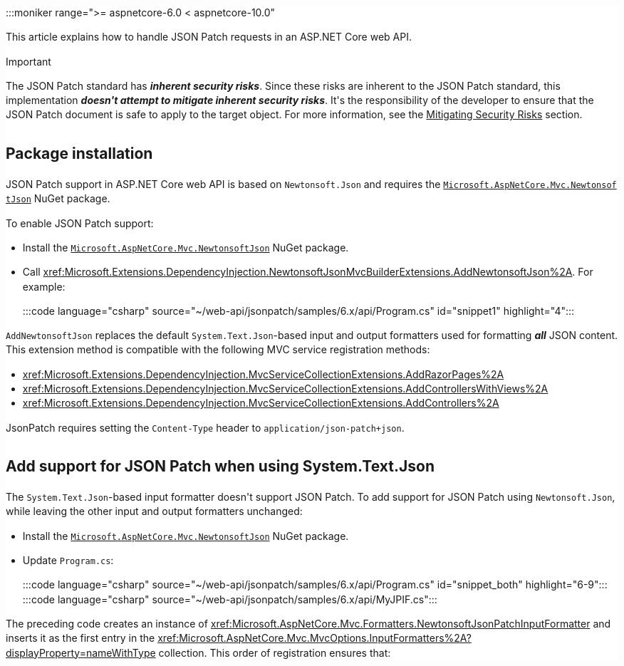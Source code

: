 :::moniker range=">= aspnetcore-6.0 < aspnetcore-10.0"

This article explains how to handle JSON Patch requests in an ASP.NET Core web API.

> [!IMPORTANT]
> The JSON Patch standard has ***inherent security risks***. Since these risks are inherent to the JSON Patch standard, this implementation ***doesn't attempt to mitigate inherent security risks***. It's the responsibility of the developer to ensure that the JSON Patch document is safe to apply to the target object. For more information, see the [Mitigating Security Risks](#mitigating-security-risks) section.

## Package installation

JSON Patch support in ASP.NET Core web API is based on `Newtonsoft.Json` and requires the [`Microsoft.AspNetCore.Mvc.NewtonsoftJson`](https://www.nuget.org/packages/Microsoft.AspNetCore.Mvc.NewtonsoftJson/) NuGet package. 

To enable JSON Patch support:

* Install the [`Microsoft.AspNetCore.Mvc.NewtonsoftJson`](https://www.nuget.org/packages/Microsoft.AspNetCore.Mvc.NewtonsoftJson/) NuGet package.
* Call <xref:Microsoft.Extensions.DependencyInjection.NewtonsoftJsonMvcBuilderExtensions.AddNewtonsoftJson%2A>. For example:

  :::code language="csharp" source="~/web-api/jsonpatch/samples/6.x/api/Program.cs" id="snippet1" highlight="4":::

`AddNewtonsoftJson` replaces the default `System.Text.Json`-based input and output formatters used for formatting ***all*** JSON content. This extension method is compatible with the following MVC service registration methods:

* <xref:Microsoft.Extensions.DependencyInjection.MvcServiceCollectionExtensions.AddRazorPages%2A>
* <xref:Microsoft.Extensions.DependencyInjection.MvcServiceCollectionExtensions.AddControllersWithViews%2A>
* <xref:Microsoft.Extensions.DependencyInjection.MvcServiceCollectionExtensions.AddControllers%2A>

JsonPatch requires setting the `Content-Type` header to `application/json-patch+json`.

## Add support for JSON Patch when using System.Text.Json

The `System.Text.Json`-based input formatter doesn't support JSON Patch. To add support for JSON Patch using `Newtonsoft.Json`, while leaving the other input and output formatters unchanged:

* Install the [`Microsoft.AspNetCore.Mvc.NewtonsoftJson`](https://www.nuget.org/packages/Microsoft.AspNetCore.Mvc.NewtonsoftJson/) NuGet package.
* Update `Program.cs`:

  :::code language="csharp" source="~/web-api/jsonpatch/samples/6.x/api/Program.cs" id="snippet_both" highlight="6-9":::
  :::code language="csharp" source="~/web-api/jsonpatch/samples/6.x/api/MyJPIF.cs":::

The preceding code creates an instance of <xref:Microsoft.AspNetCore.Mvc.Formatters.NewtonsoftJsonPatchInputFormatter> and inserts it as the first entry in the <xref:Microsoft.AspNetCore.Mvc.MvcOptions.InputFormatters%2A?displayProperty=nameWithType> collection. This order of registration ensures that:
